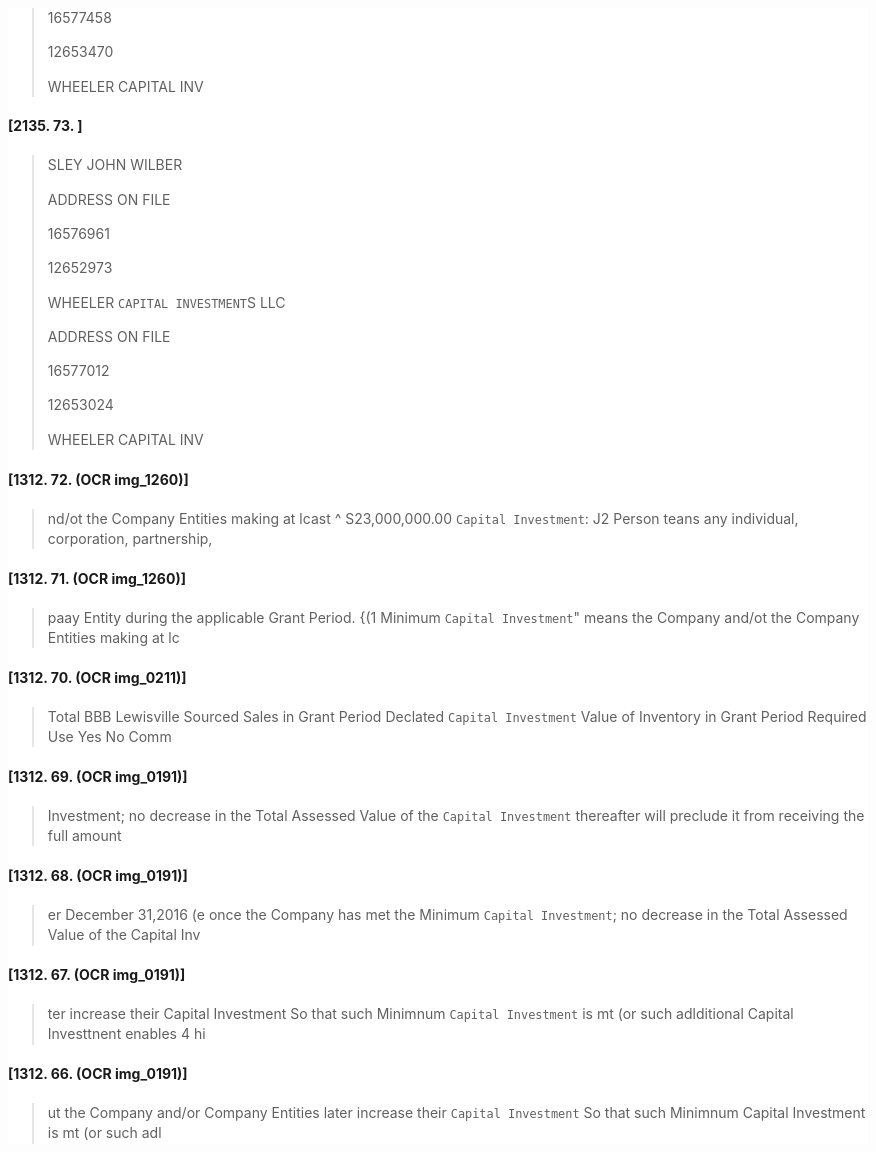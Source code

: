 > 16577458
> 
> 12653470
> 
> WHEELER CAPITAL INV

#### [2135. 73. ]
> SLEY JOHN WILBER 
> 
> ADDRESS ON FILE
> 
> 16576961
> 
> 12652973
> 
> WHEELER `CAPITAL INVESTMENT`S LLC 
> 
> ADDRESS ON FILE
> 
> 16577012
> 
> 12653024
> 
> WHEELER CAPITAL INV

#### [1312. 72. (OCR img_1260)]
> nd/ot the Company Entities making at lcast ^ S23,000,000.00 `Capital Investment`: J2 Person teans any individual, corporation, partnership,

#### [1312. 71. (OCR img_1260)]
> paay Entity during the applicable Grant Period. \{\(1 Minimum `Capital Investment`" means the Company and/ot the Company Entities making at lc

#### [1312. 70. (OCR img_0211)]
> Total BBB Lewisville Sourced Sales in Grant Period Declated `Capital Investment` Value of Inventory in Grant Period Required Use Yes No Comm

#### [1312. 69. (OCR img_0191)]
>  Investment; no decrease in the Total Assessed Value of the `Capital Investment` thereafter will preclude it from receiving the full amount

#### [1312. 68. (OCR img_0191)]
> er December 31,2016 \(e once the Company has met the Minimum `Capital Investment`; no decrease in the Total Assessed Value of the Capital Inv

#### [1312. 67. (OCR img_0191)]
> ter increase their Capital Investment So that such Minimnum `Capital Investment` is mt \(or such adlditional Capital Investtnent enables 4 hi

#### [1312. 66. (OCR img_0191)]
> ut the Company and/or Company Entities later increase their `Capital Investment` So that such Minimnum Capital Investment is mt \(or such adl
